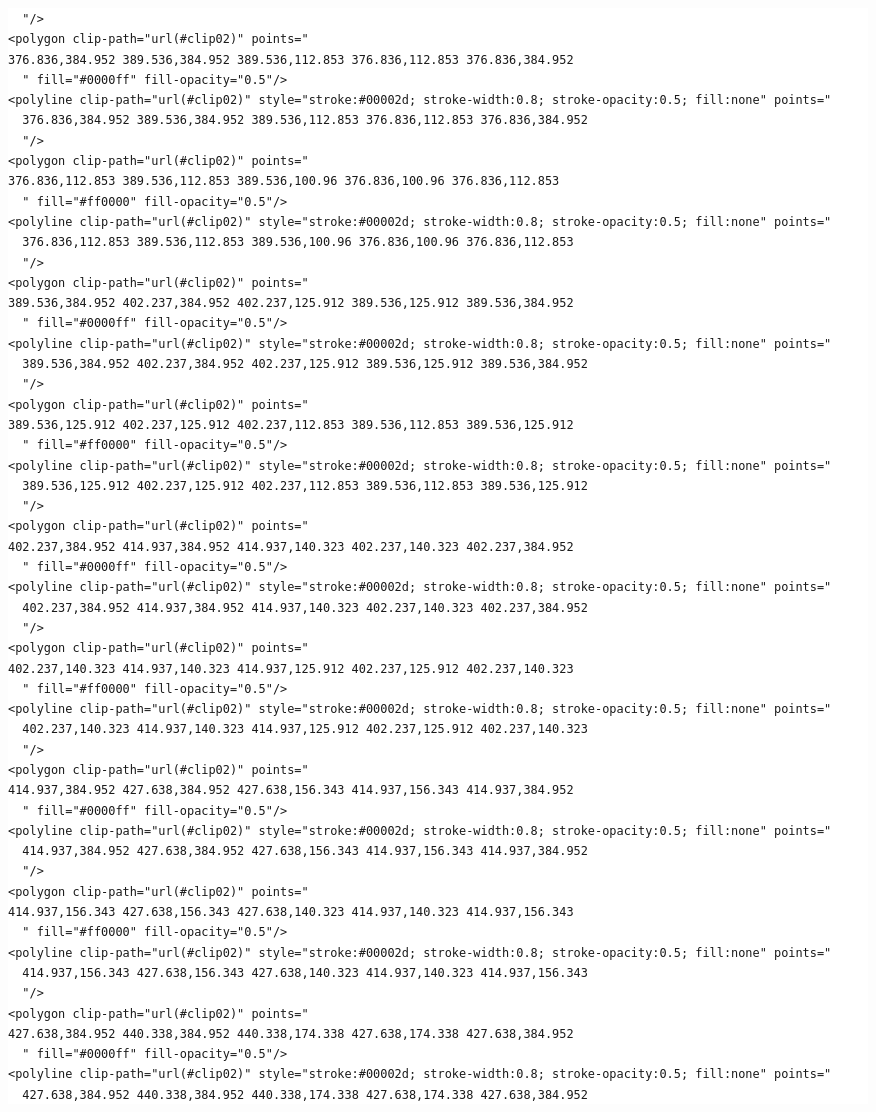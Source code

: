 ~~~
  "/>
<polygon clip-path="url(#clip02)" points="
376.836,384.952 389.536,384.952 389.536,112.853 376.836,112.853 376.836,384.952
  " fill="#0000ff" fill-opacity="0.5"/>
<polyline clip-path="url(#clip02)" style="stroke:#00002d; stroke-width:0.8; stroke-opacity:0.5; fill:none" points="
  376.836,384.952 389.536,384.952 389.536,112.853 376.836,112.853 376.836,384.952
  "/>
<polygon clip-path="url(#clip02)" points="
376.836,112.853 389.536,112.853 389.536,100.96 376.836,100.96 376.836,112.853
  " fill="#ff0000" fill-opacity="0.5"/>
<polyline clip-path="url(#clip02)" style="stroke:#00002d; stroke-width:0.8; stroke-opacity:0.5; fill:none" points="
  376.836,112.853 389.536,112.853 389.536,100.96 376.836,100.96 376.836,112.853
  "/>
<polygon clip-path="url(#clip02)" points="
389.536,384.952 402.237,384.952 402.237,125.912 389.536,125.912 389.536,384.952
  " fill="#0000ff" fill-opacity="0.5"/>
<polyline clip-path="url(#clip02)" style="stroke:#00002d; stroke-width:0.8; stroke-opacity:0.5; fill:none" points="
  389.536,384.952 402.237,384.952 402.237,125.912 389.536,125.912 389.536,384.952
  "/>
<polygon clip-path="url(#clip02)" points="
389.536,125.912 402.237,125.912 402.237,112.853 389.536,112.853 389.536,125.912
  " fill="#ff0000" fill-opacity="0.5"/>
<polyline clip-path="url(#clip02)" style="stroke:#00002d; stroke-width:0.8; stroke-opacity:0.5; fill:none" points="
  389.536,125.912 402.237,125.912 402.237,112.853 389.536,112.853 389.536,125.912
  "/>
<polygon clip-path="url(#clip02)" points="
402.237,384.952 414.937,384.952 414.937,140.323 402.237,140.323 402.237,384.952
  " fill="#0000ff" fill-opacity="0.5"/>
<polyline clip-path="url(#clip02)" style="stroke:#00002d; stroke-width:0.8; stroke-opacity:0.5; fill:none" points="
  402.237,384.952 414.937,384.952 414.937,140.323 402.237,140.323 402.237,384.952
  "/>
<polygon clip-path="url(#clip02)" points="
402.237,140.323 414.937,140.323 414.937,125.912 402.237,125.912 402.237,140.323
  " fill="#ff0000" fill-opacity="0.5"/>
<polyline clip-path="url(#clip02)" style="stroke:#00002d; stroke-width:0.8; stroke-opacity:0.5; fill:none" points="
  402.237,140.323 414.937,140.323 414.937,125.912 402.237,125.912 402.237,140.323
  "/>
<polygon clip-path="url(#clip02)" points="
414.937,384.952 427.638,384.952 427.638,156.343 414.937,156.343 414.937,384.952
  " fill="#0000ff" fill-opacity="0.5"/>
<polyline clip-path="url(#clip02)" style="stroke:#00002d; stroke-width:0.8; stroke-opacity:0.5; fill:none" points="
  414.937,384.952 427.638,384.952 427.638,156.343 414.937,156.343 414.937,384.952
  "/>
<polygon clip-path="url(#clip02)" points="
414.937,156.343 427.638,156.343 427.638,140.323 414.937,140.323 414.937,156.343
  " fill="#ff0000" fill-opacity="0.5"/>
<polyline clip-path="url(#clip02)" style="stroke:#00002d; stroke-width:0.8; stroke-opacity:0.5; fill:none" points="
  414.937,156.343 427.638,156.343 427.638,140.323 414.937,140.323 414.937,156.343
  "/>
<polygon clip-path="url(#clip02)" points="
427.638,384.952 440.338,384.952 440.338,174.338 427.638,174.338 427.638,384.952
  " fill="#0000ff" fill-opacity="0.5"/>
<polyline clip-path="url(#clip02)" style="stroke:#00002d; stroke-width:0.8; stroke-opacity:0.5; fill:none" points="
  427.638,384.952 440.338,384.952 440.338,174.338 427.638,174.338 427.638,384.952
~~~